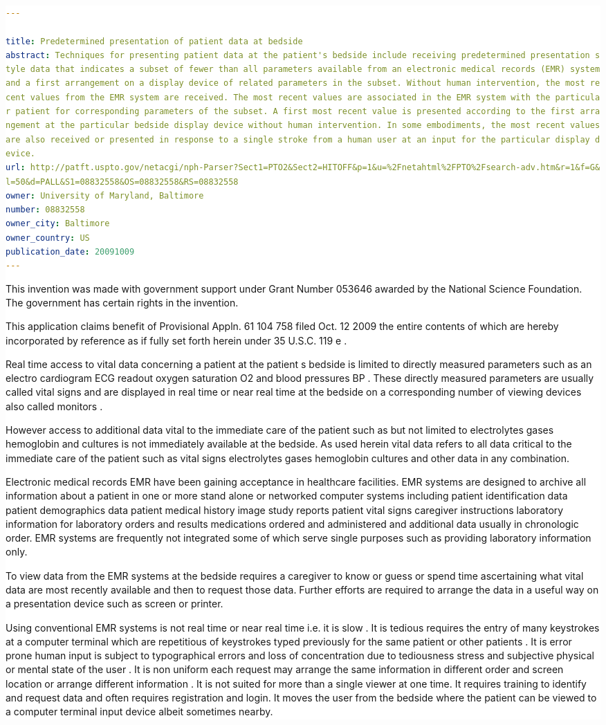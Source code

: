 ```yaml
---

title: Predetermined presentation of patient data at bedside
abstract: Techniques for presenting patient data at the patient's bedside include receiving predetermined presentation style data that indicates a subset of fewer than all parameters available from an electronic medical records (EMR) system and a first arrangement on a display device of related parameters in the subset. Without human intervention, the most recent values from the EMR system are received. The most recent values are associated in the EMR system with the particular patient for corresponding parameters of the subset. A first most recent value is presented according to the first arrangement at the particular bedside display device without human intervention. In some embodiments, the most recent values are also received or presented in response to a single stroke from a human user at an input for the particular display device.
url: http://patft.uspto.gov/netacgi/nph-Parser?Sect1=PTO2&Sect2=HITOFF&p=1&u=%2Fnetahtml%2FPTO%2Fsearch-adv.htm&r=1&f=G&l=50&d=PALL&S1=08832558&OS=08832558&RS=08832558
owner: University of Maryland, Baltimore
number: 08832558
owner_city: Baltimore
owner_country: US
publication_date: 20091009
---
```

This invention was made with government support under Grant Number 053646 awarded by the National Science Foundation. The government has certain rights in the invention.

This application claims benefit of Provisional Appln. 61 104 758 filed Oct. 12 2009 the entire contents of which are hereby incorporated by reference as if fully set forth herein under 35 U.S.C. 119 e .

Real time access to vital data concerning a patient at the patient s bedside is limited to directly measured parameters such as an electro cardiogram ECG readout oxygen saturation O2 and blood pressures BP . These directly measured parameters are usually called vital signs and are displayed in real time or near real time at the bedside on a corresponding number of viewing devices also called monitors .

However access to additional data vital to the immediate care of the patient such as but not limited to electrolytes gases hemoglobin and cultures is not immediately available at the bedside. As used herein vital data refers to all data critical to the immediate care of the patient such as vital signs electrolytes gases hemoglobin cultures and other data in any combination.

Electronic medical records EMR have been gaining acceptance in healthcare facilities. EMR systems are designed to archive all information about a patient in one or more stand alone or networked computer systems including patient identification data patient demographics data patient medical history image study reports patient vital signs caregiver instructions laboratory information for laboratory orders and results medications ordered and administered and additional data usually in chronologic order. EMR systems are frequently not integrated some of which serve single purposes such as providing laboratory information only.

To view data from the EMR systems at the bedside requires a caregiver to know or guess or spend time ascertaining what vital data are most recently available and then to request those data. Further efforts are required to arrange the data in a useful way on a presentation device such as screen or printer.

Using conventional EMR systems is not real time or near real time i.e. it is slow . It is tedious requires the entry of many keystrokes at a computer terminal which are repetitious of keystrokes typed previously for the same patient or other patients . It is error prone human input is subject to typographical errors and loss of concentration due to tediousness stress and subjective physical or mental state of the user . It is non uniform each request may arrange the same information in different order and screen location or arrange different information . It is not suited for more than a single viewer at one time. It requires training to identify and request data and often requires registration and login. It moves the user from the bedside where the patient can be viewed to a computer terminal input device albeit sometimes nearby.
